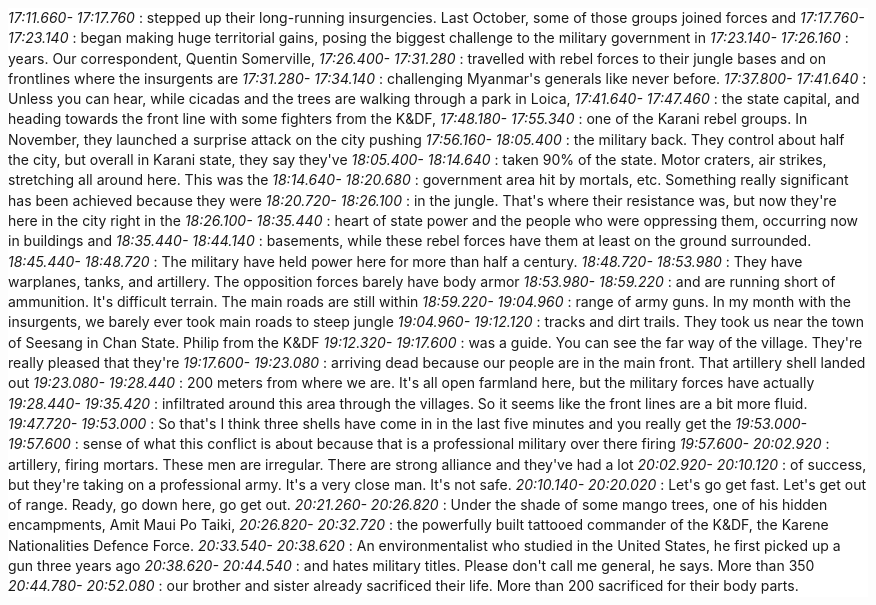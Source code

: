 *17:11.660- 17:17.760* :  stepped up their long-running insurgencies. Last October, some of those groups joined forces and
*17:17.760- 17:23.140* :  began making huge territorial gains, posing the biggest challenge to the military government in
*17:23.140- 17:26.160* :  years. Our correspondent, Quentin Somerville,
*17:26.400- 17:31.280* :  travelled with rebel forces to their jungle bases and on frontlines where the insurgents are
*17:31.280- 17:34.140* :  challenging Myanmar's generals like never before.
*17:37.800- 17:41.640* :  Unless you can hear, while cicadas and the trees are walking through a park in Loica,
*17:41.640- 17:47.460* :  the state capital, and heading towards the front line with some fighters from the K&DF,
*17:48.180- 17:55.340* :  one of the Karani rebel groups. In November, they launched a surprise attack on the city pushing
*17:56.160- 18:05.400* :  the military back. They control about half the city, but overall in Karani state, they say they've
*18:05.400- 18:14.640* :  taken 90% of the state. Motor craters, air strikes, stretching all around here. This was the
*18:14.640- 18:20.680* :  government area hit by mortals, etc. Something really significant has been achieved because they were
*18:20.720- 18:26.100* :  in the jungle. That's where their resistance was, but now they're here in the city right in the
*18:26.100- 18:35.440* :  heart of state power and the people who were oppressing them, occurring now in buildings and
*18:35.440- 18:44.140* :  basements, while these rebel forces have them at least on the ground surrounded.
*18:45.440- 18:48.720* :  The military have held power here for more than half a century.
*18:48.720- 18:53.980* :  They have warplanes, tanks, and artillery. The opposition forces barely have body armor
*18:53.980- 18:59.220* :  and are running short of ammunition. It's difficult terrain. The main roads are still within
*18:59.220- 19:04.960* :  range of army guns. In my month with the insurgents, we barely ever took main roads to steep jungle
*19:04.960- 19:12.120* :  tracks and dirt trails. They took us near the town of Seesang in Chan State. Philip from the K&DF
*19:12.320- 19:17.600* :  was a guide. You can see the far way of the village. They're really pleased that they're
*19:17.600- 19:23.080* :  arriving dead because our people are in the main front. That artillery shell landed out
*19:23.080- 19:28.440* :  200 meters from where we are. It's all open farmland here, but the military forces have actually
*19:28.440- 19:35.420* :  infiltrated around this area through the villages. So it seems like the front lines are a bit more fluid.
*19:47.720- 19:53.000* :  So that's I think three shells have come in in the last five minutes and you really get the
*19:53.000- 19:57.600* :  sense of what this conflict is about because that is a professional military over there firing
*19:57.600- 20:02.920* :  artillery, firing mortars. These men are irregular. There are strong alliance and they've had a lot
*20:02.920- 20:10.120* :  of success, but they're taking on a professional army. It's a very close man. It's not safe.
*20:10.140- 20:20.020* :  Let's go get fast. Let's get out of range. Ready, go down here, go get out.
*20:21.260- 20:26.820* :  Under the shade of some mango trees, one of his hidden encampments, Amit Maui Po Taiki,
*20:26.820- 20:32.720* :  the powerfully built tattooed commander of the K&DF, the Karene Nationalities Defence Force.
*20:33.540- 20:38.620* :  An environmentalist who studied in the United States, he first picked up a gun three years ago
*20:38.620- 20:44.540* :  and hates military titles. Please don't call me general, he says. More than 350
*20:44.780- 20:52.080* :  our brother and sister already sacrificed their life. More than 200 sacrificed for their body parts.